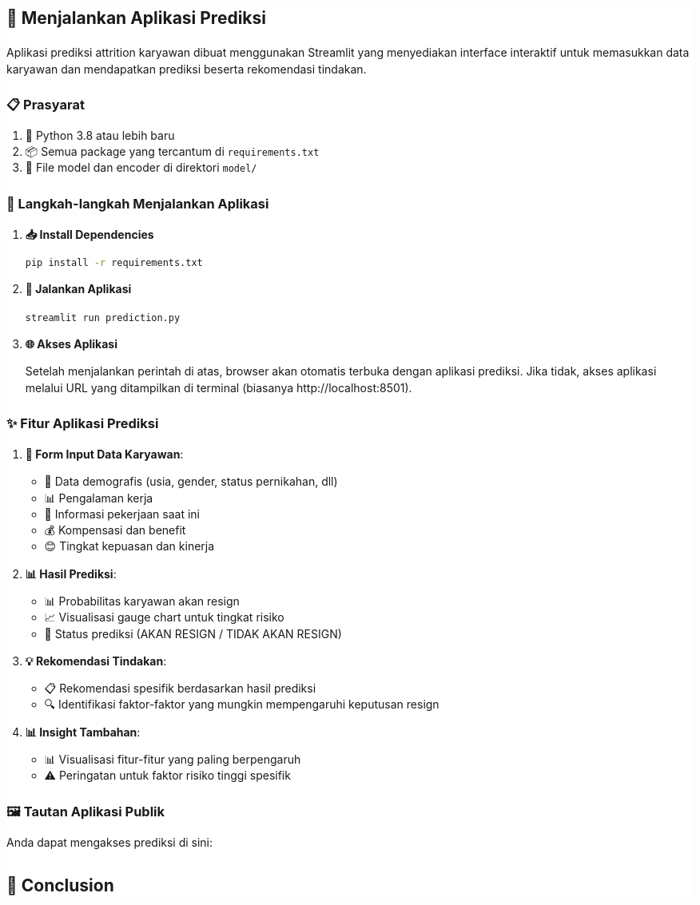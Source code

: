 ## 🚀 Menjalankan Aplikasi Prediksi

Aplikasi prediksi attrition karyawan dibuat menggunakan Streamlit yang menyediakan interface interaktif untuk memasukkan data karyawan dan mendapatkan prediksi beserta rekomendasi tindakan.

### 📋 Prasyarat

1. 🐍 Python 3.8 atau lebih baru
2. 📦 Semua package yang tercantum di `requirements.txt`
3. 📂 File model dan encoder di direktori `model/`

### 📝 Langkah-langkah Menjalankan Aplikasi

1. **📥 Install Dependencies**

   ```bash
   pip install -r requirements.txt
   ```

2. **🚀 Jalankan Aplikasi**

   ```bash
   streamlit run prediction.py
   ```

3. **🌐 Akses Aplikasi**
   
   Setelah menjalankan perintah di atas, browser akan otomatis terbuka dengan aplikasi prediksi. Jika tidak, akses aplikasi melalui URL yang ditampilkan di terminal (biasanya http://localhost:8501).

### ✨ Fitur Aplikasi Prediksi

1. **📝 Form Input Data Karyawan**:
   - 👤 Data demografis (usia, gender, status pernikahan, dll)
   - 📊 Pengalaman kerja
   - 💼 Informasi pekerjaan saat ini
   - 💰 Kompensasi dan benefit
   - 😊 Tingkat kepuasan dan kinerja

2. **📊 Hasil Prediksi**:
   - 📊 Probabilitas karyawan akan resign
   - 📈 Visualisasi gauge chart untuk tingkat risiko
   - 🚦 Status prediksi (AKAN RESIGN / TIDAK AKAN RESIGN)

3. **💡 Rekomendasi Tindakan**:
   - 📋 Rekomendasi spesifik berdasarkan hasil prediksi
   - 🔍 Identifikasi faktor-faktor yang mungkin mempengaruhi keputusan resign

4. **📊 Insight Tambahan**:
   - 📊 Visualisasi fitur-fitur yang paling berpengaruh
   - ⚠️ Peringatan untuk faktor risiko tinggi spesifik

### 🖼️ Tautan Aplikasi Publik
Anda dapat mengakses prediksi di sini:

## 📝 Conclusion
